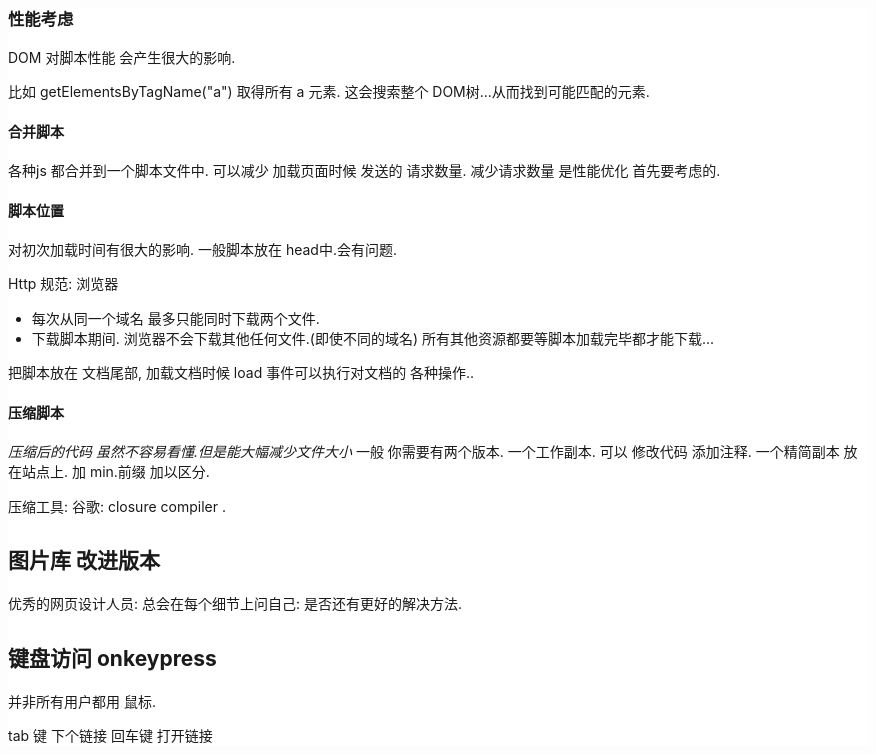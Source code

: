 ### 性能考虑
DOM 对脚本性能 会产生很大的影响.

比如 getElementsByTagName("a")
取得所有 a 元素. 这会搜索整个 DOM树...从而找到可能匹配的元素.





#### 合并脚本

各种js  都合并到一个脚本文件中.
可以减少 加载页面时候 发送的 请求数量.
减少请求数量 是性能优化 首先要考虑的.




#### 脚本位置
对初次加载时间有很大的影响.
一般脚本放在 head中.会有问题.

Http 规范: 浏览器 
- 每次从同一个域名 最多只能同时下载两个文件.
- 下载脚本期间. 浏览器不会下载其他任何文件.(即使不同的域名)
所有其他资源都要等脚本加载完毕都才能下载...


把脚本放在 文档尾部, 加载文档时候 load 事件可以执行对文档的 各种操作..





#### 压缩脚本

*压缩后的代码 虽然不容易看懂.但是能大幅减少文件大小*
一般 你需要有两个版本.
一个工作副本. 可以 修改代码  添加注释.
一个精简副本 放在站点上. 加 min.前缀 加以区分.

压缩工具:
谷歌: closure compiler . 






## 图片库 改进版本
优秀的网页设计人员: 总会在每个细节上问自己: 是否还有更好的解决方法.






## 键盘访问 onkeypress
并非所有用户都用 鼠标.

tab 键 下个链接
回车键 打开链接
